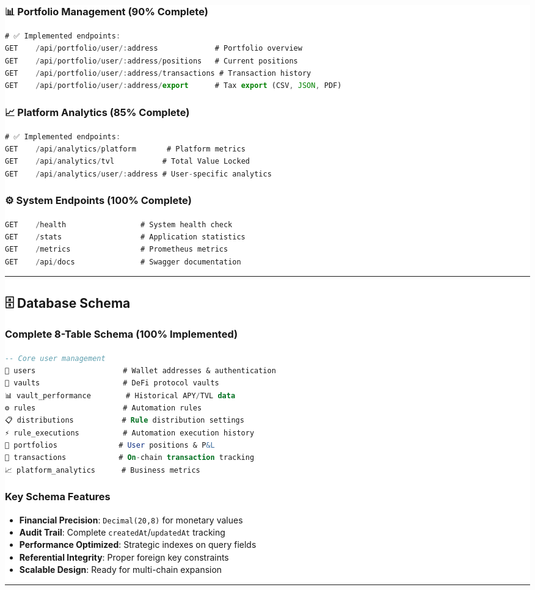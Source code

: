 ### **📊 Portfolio Management** (90% Complete)
```typescript
# ✅ Implemented endpoints:
GET    /api/portfolio/user/:address             # Portfolio overview
GET    /api/portfolio/user/:address/positions   # Current positions
GET    /api/portfolio/user/:address/transactions # Transaction history
GET    /api/portfolio/user/:address/export      # Tax export (CSV, JSON, PDF)
```

### **📈 Platform Analytics** (85% Complete)
```typescript
# ✅ Implemented endpoints:
GET    /api/analytics/platform       # Platform metrics
GET    /api/analytics/tvl           # Total Value Locked
GET    /api/analytics/user/:address # User-specific analytics
```

### **⚙️ System Endpoints** (100% Complete)
```typescript
GET    /health                 # System health check
GET    /stats                  # Application statistics
GET    /metrics                # Prometheus metrics
GET    /api/docs               # Swagger documentation
```

---

## 🗄️ **Database Schema**

### **Complete 8-Table Schema** (100% Implemented)

```sql
-- Core user management
👤 users                    # Wallet addresses & authentication
🏦 vaults                   # DeFi protocol vaults
📊 vault_performance        # Historical APY/TVL data
⚙️ rules                    # Automation rules
📋 distributions           # Rule distribution settings
⚡ rule_executions          # Automation execution history
💼 portfolios              # User positions & P&L
💸 transactions            # On-chain transaction tracking
📈 platform_analytics      # Business metrics
```

### **Key Schema Features**
- **Financial Precision**: `Decimal(20,8)` for monetary values
- **Audit Trail**: Complete `createdAt`/`updatedAt` tracking
- **Performance Optimized**: Strategic indexes on query fields
- **Referential Integrity**: Proper foreign key constraints
- **Scalable Design**: Ready for multi-chain expansion

---